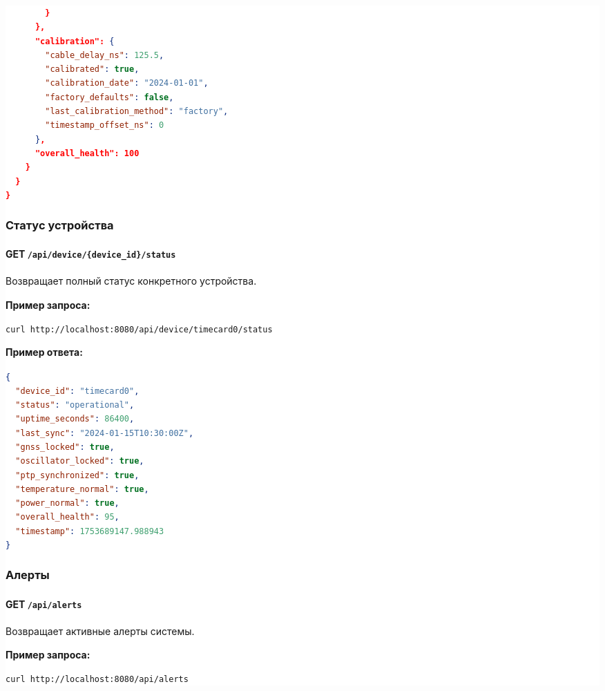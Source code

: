 ```json
        }
      },
      "calibration": {
        "cable_delay_ns": 125.5,
        "calibrated": true,
        "calibration_date": "2024-01-01",
        "factory_defaults": false,
        "last_calibration_method": "factory",
        "timestamp_offset_ns": 0
      },
      "overall_health": 100
    }
  }
}
```

### Статус устройства

#### GET `/api/device/{device_id}/status`

Возвращает полный статус конкретного устройства.

**Пример запроса:**
```bash
curl http://localhost:8080/api/device/timecard0/status
```

**Пример ответа:**
```json
{
  "device_id": "timecard0",
  "status": "operational",
  "uptime_seconds": 86400,
  "last_sync": "2024-01-15T10:30:00Z",
  "gnss_locked": true,
  "oscillator_locked": true,
  "ptp_synchronized": true,
  "temperature_normal": true,
  "power_normal": true,
  "overall_health": 95,
  "timestamp": 1753689147.988943
}
```

### Алерты

#### GET `/api/alerts`

Возвращает активные алерты системы.

**Пример запроса:**
```bash
curl http://localhost:8080/api/alerts
```

